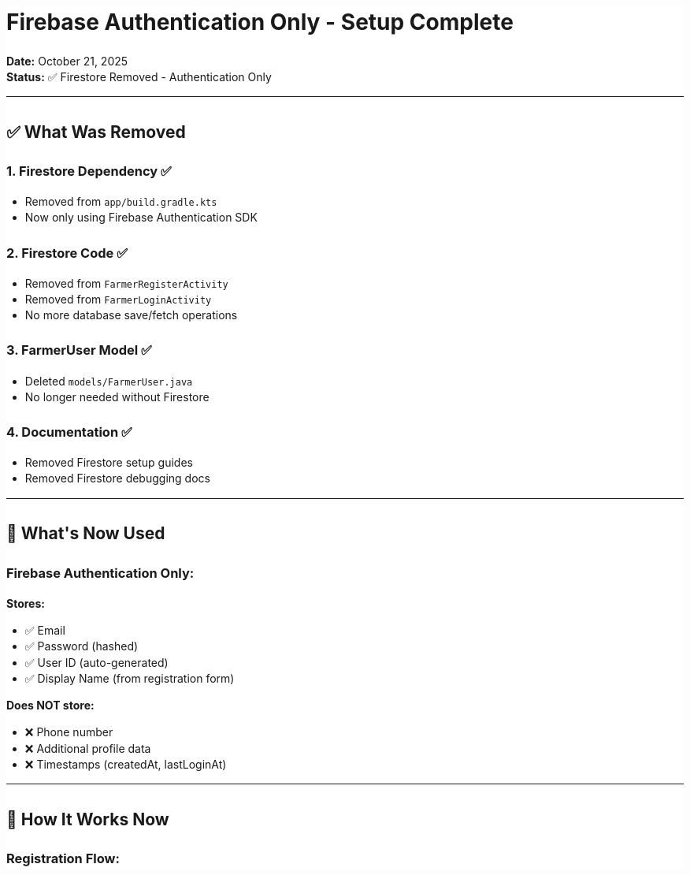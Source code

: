 # Firebase Authentication Only - Setup Complete

**Date:** October 21, 2025  
**Status:** ✅ Firestore Removed - Authentication Only

---

## ✅ What Was Removed

### **1. Firestore Dependency** ✅
- Removed from `app/build.gradle.kts`
- Now only using Firebase Authentication SDK

### **2. Firestore Code** ✅
- Removed from `FarmerRegisterActivity`
- Removed from `FarmerLoginActivity`
- No more database save/fetch operations

### **3. FarmerUser Model** ✅
- Deleted `models/FarmerUser.java`
- No longer needed without Firestore

### **4. Documentation** ✅
- Removed Firestore setup guides
- Removed Firestore debugging docs

---

## 🎯 What's Now Used

### **Firebase Authentication Only:**

**Stores:**
- ✅ Email
- ✅ Password (hashed)
- ✅ User ID (auto-generated)
- ✅ Display Name (from registration form)

**Does NOT store:**
- ❌ Phone number
- ❌ Additional profile data
- ❌ Timestamps (createdAt, lastLoginAt)

---

## 📱 How It Works Now

### **Registration Flow:**
